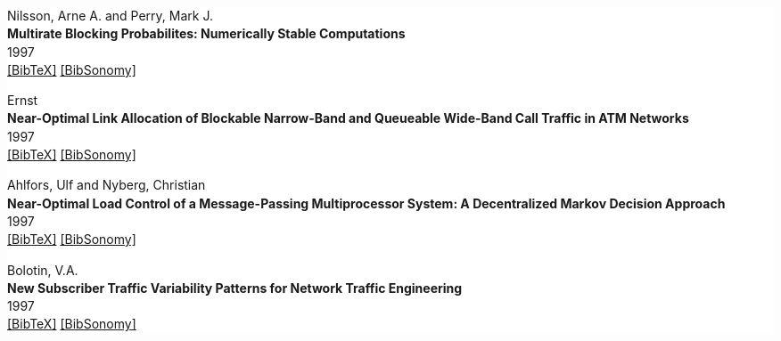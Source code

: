 <div id="jelenkovic972" style="display: none;" class="bibtex">@inproceedings{jelenkovic972,
    title         = { Multiplexing On-Off Sources with Subexponential On Periods: Part II },
    year          = { 1997 },
    author        = { Jelenkovic, Predrag R. and Lazar, Aurel A. },
    pages         = { 965-974 }
}</div>

Nilsson, Arne A. and Perry, Mark J.<br/>
**Multirate Blocking Probabilites: Numerically Stable Computations**<br/>
 1997<br/>
[\[BibTeX\]](javascript:toggleVis('nilsson972'))
[\[BibSonomy\]](https://www.bibsonomy.org/bibtex/0d390e5831a7c95fa1aa12168a0e3948/itc)

<div id="nilsson972" style="display: none;" class="bibtex">@inproceedings{nilsson972,
    title         = { Multirate Blocking Probabilites: Numerically Stable Computations },
    year          = { 1997 },
    author        = { Nilsson, Arne A. and Perry, Mark J. },
    pages         = { 1359-1368 }
}</div>

Ernst<br/>
**Near-Optimal Link Allocation of Blockable Narrow-Band and Queueable Wide-Band Call Traffic in ATM Networks**<br/>
 1997<br/>
[\[BibTeX\]](javascript:toggleVis('nordstroem972'))
[\[BibSonomy\]](https://www.bibsonomy.org/bibtex/9ed2a07f2885ffc28f8ab842f95320db/itc)

<div id="nordstroem972" style="display: none;" class="bibtex">@inproceedings{nordstroem972,
    title         = { Near-Optimal Link Allocation of Blockable Narrow-Band and Queueable Wide-Band Call Traffic in ATM Networks },
    year          = { 1997 },
    author        = { Ernst },
    pages         = { 987-997 }
}</div>

Ahlfors, Ulf and Nyberg, Christian<br/>
**Near-Optimal Load Control of a Message-Passing Multiprocessor System: A Decentralized Markov Decision Approach**<br/>
 1997<br/>
[\[BibTeX\]](javascript:toggleVis('ahlfors971'))
[\[BibSonomy\]](https://www.bibsonomy.org/bibtex/123f6580a501ff5fc889fcefba7e91e0/itc)

<div id="ahlfors971" style="display: none;" class="bibtex">@inproceedings{ahlfors971,
    title         = { Near-Optimal Load Control of a Message-Passing Multiprocessor System: A Decentralized Markov Decision Approach },
    year          = { 1997 },
    author        = { Ahlfors, Ulf and Nyberg, Christian },
    pages         = { 583-592 }
}</div>

Bolotin, V.A.<br/>
**New Subscriber Traffic Variability Patterns for Network Traffic Engineering**<br/>
 1997<br/>
[\[BibTeX\]](javascript:toggleVis('bolotin972'))
[\[BibSonomy\]](https://www.bibsonomy.org/bibtex/a43423219b0270d5326b7c8ba4c92e06/itc)
